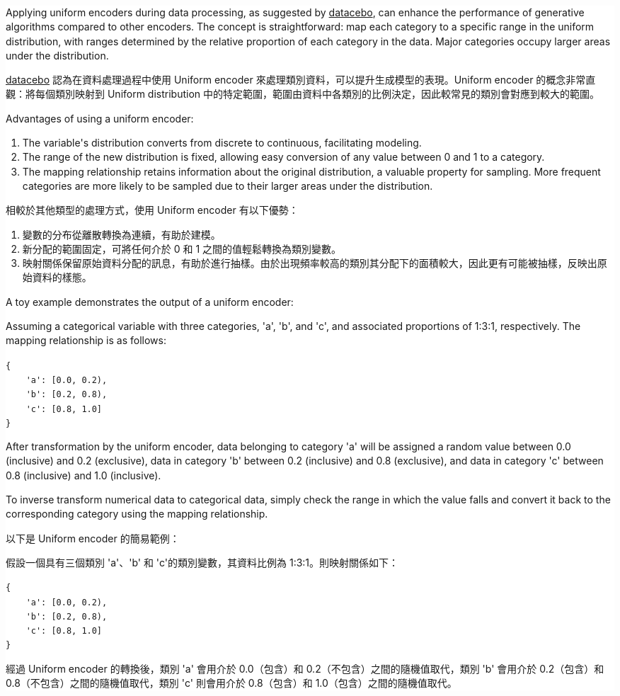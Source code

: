 Applying uniform encoders during data processing, as suggested by [datacebo](https://datacebo.com/blog/improvement-uniform-encoder/), can enhance the performance of generative algorithms compared to other encoders. The concept is straightforward: map each category to a specific range in the uniform distribution, with ranges determined by the relative proportion of each category in the data. Major categories occupy larger areas under the distribution.

[datacebo](https://datacebo.com/blog/improvement-uniform-encoder/) 認為在資料處理過程中使用 Uniform encoder 來處理類別資料，可以提升生成模型的表現。Uniform encoder 的概念非常直觀：將每個類別映射到 Uniform distribution 中的特定範圍，範圍由資料中各類別的比例決定，因此較常見的類別會對應到較大的範圍。


Advantages of using a uniform encoder:

1. The variable's distribution converts from discrete to continuous, facilitating modeling.
2. The range of the new distribution is fixed, allowing easy conversion of any value between 0 and 1 to a category.
3. The mapping relationship retains information about the original distribution, a valuable property for sampling. More frequent categories are more likely to be sampled due to their larger areas under the distribution.

相較於其他類型的處理方式，使用 Uniform encoder 有以下優勢：

1. 變數的分布從離散轉換為連續，有助於建模。
2. 新分配的範圍固定，可將任何介於 0 和 1 之間的值輕鬆轉換為類別變數。
3. 映射關係保留原始資料分配的訊息，有助於進行抽樣。由於出現頻率較高的類別其分配下的面積較大，因此更有可能被抽樣，反映出原始資料的樣態。


A toy example demonstrates the output of a uniform encoder:

Assuming a categorical variable with three categories, 'a', 'b', and 'c', and associated proportions of 1:3:1, respectively. The mapping relationship is as follows:

    {
        'a': [0.0, 0.2),
        'b': [0.2, 0.8),
        'c': [0.8, 1.0]
    }

After transformation by the uniform encoder, data belonging to category 'a' will be assigned a random value between 0.0 (inclusive) and 0.2 (exclusive), data in category 'b' between 0.2 (inclusive) and 0.8 (exclusive), and data in category 'c' between 0.8 (inclusive) and 1.0 (inclusive).

To inverse transform numerical data to categorical data, simply check the range in which the value falls and convert it back to the corresponding category using the mapping relationship.


以下是 Uniform encoder 的簡易範例：

假設一個具有三個類別 'a'、'b' 和 'c'的類別變數，其資料比例為 1:3:1。則映射關係如下：

    {
        'a': [0.0, 0.2),
        'b': [0.2, 0.8),
        'c': [0.8, 1.0]
    }

經過 Uniform encoder 的轉換後，類別 'a' 會用介於 0.0（包含）和 0.2（不包含）之間的隨機值取代，類別 'b' 會用介於 0.2（包含）和 0.8（不包含）之間的隨機值取代，類別 'c' 則會用介於 0.8（包含）和 1.0（包含）之間的隨機值取代。

